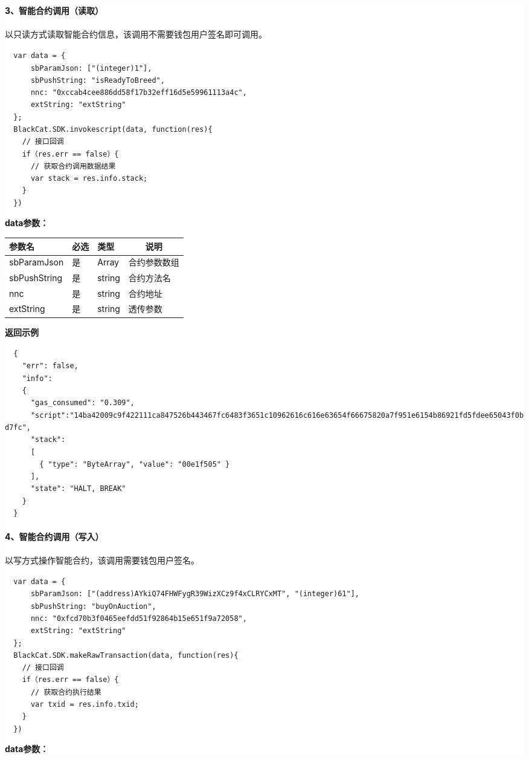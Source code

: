 #### 3、智能合约调用（读取）
以只读方式读取智能合约信息，该调用不需要钱包用户签名即可调用。
``` 
  var data = {
      sbParamJson: ["(integer)1"],
      sbPushString: "isReadyToBreed",
      nnc: "0xccab4cee886dd58f17b32eff16d5e59961113a4c",
	  extString: "extString"
  };
  BlackCat.SDK.invokescript(data, function(res){
    // 接口回调
    if（res.err == false）{
      // 获取合约调用数据结果
      var stack = res.info.stack;
    }
  })
```
**data参数：** 

|参数名|必选|类型|说明|
|:----    |:---|:----- |-----   |
|sbParamJson |是  |Array |合约参数数组   |
|sbPushString |是  |string |合约方法名   |
|nnc |是  |string |合约地址   |
|extString |是  |string |透传参数  |

**返回示例**

``` 
  {
    "err": false,
    "info":
    {
      "gas_consumed": "0.309",
      "script":"14ba42009c9f422111ca847526b443467fc6483f3651c10962616c616e63654f66675820a7f951e6154b86921fd5fdee65043f0bd7fc",
      "stack":
      [
        { "type": "ByteArray", "value": "00e1f505" }
      ],
      "state": "HALT, BREAK"
    }
  }
```

#### 4、智能合约调用（写入）
以写方式操作智能合约，该调用需要钱包用户签名。
``` 
  var data = {
      sbParamJson: ["(address)AYkiQ74FHWFygR39WizXCz9f4xCLRYCxMT", "(integer)61"],
      sbPushString: "buyOnAuction",
      nnc: "0xfcd70b3f0465eefdd51f92864b15e651f9a72058",
	  extString: "extString"
  };
  BlackCat.SDK.makeRawTransaction(data, function(res){
    // 接口回调
    if（res.err == false）{
      // 获取合约执行结果
      var txid = res.info.txid;
    }
  })
```
**data参数：** 